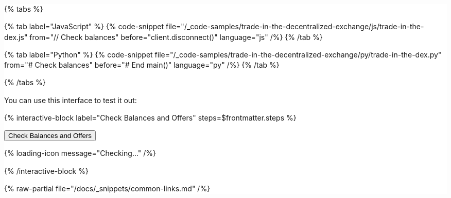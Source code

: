 {% tabs %}

{% tab label="JavaScript" %}
{% code-snippet file="/_code-samples/trade-in-the-decentralized-exchange/js/trade-in-the-dex.js" from="// Check balances" before="client.disconnect()" language="js" /%}
{% /tab %}

{% tab label="Python" %}
{% code-snippet file="/_code-samples/trade-in-the-decentralized-exchange/py/trade-in-the-dex.py" from="# Check balances" before="# End main()" language="py" /%}
{% /tab %}

{% /tabs %}

You can use this interface to test it out:

{% interactive-block label="Check Balances and Offers" steps=$frontmatter.steps %}

<button id="check-balances-and-offers" class="btn btn-primary previous-steps-required">Check Balances and Offers</button>

{% loading-icon message="Checking..." /%}

<div class="output-area"></div>

{% /interactive-block %}

{% raw-partial file="/docs/_snippets/common-links.md" /%}
